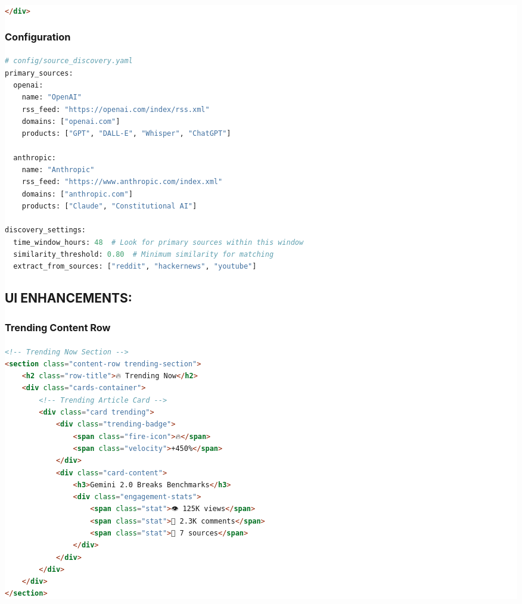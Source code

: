 ```html
</div>
```

### Configuration
```python
# config/source_discovery.yaml
primary_sources:
  openai:
    name: "OpenAI"
    rss_feed: "https://openai.com/index/rss.xml"
    domains: ["openai.com"]
    products: ["GPT", "DALL-E", "Whisper", "ChatGPT"]
    
  anthropic:
    name: "Anthropic"
    rss_feed: "https://www.anthropic.com/index.xml"
    domains: ["anthropic.com"]
    products: ["Claude", "Constitutional AI"]

discovery_settings:
  time_window_hours: 48  # Look for primary sources within this window
  similarity_threshold: 0.80  # Minimum similarity for matching
  extract_from_sources: ["reddit", "hackernews", "youtube"]
```

## UI ENHANCEMENTS:

### Trending Content Row
```html
<!-- Trending Now Section -->
<section class="content-row trending-section">
    <h2 class="row-title">🔥 Trending Now</h2>
    <div class="cards-container">
        <!-- Trending Article Card -->
        <div class="card trending">
            <div class="trending-badge">
                <span class="fire-icon">🔥</span>
                <span class="velocity">+450%</span>
            </div>
            <div class="card-content">
                <h3>Gemini 2.0 Breaks Benchmarks</h3>
                <div class="engagement-stats">
                    <span class="stat">👁 125K views</span>
                    <span class="stat">💬 2.3K comments</span>
                    <span class="stat">📰 7 sources</span>
                </div>
            </div>
        </div>
    </div>
</section>
```
